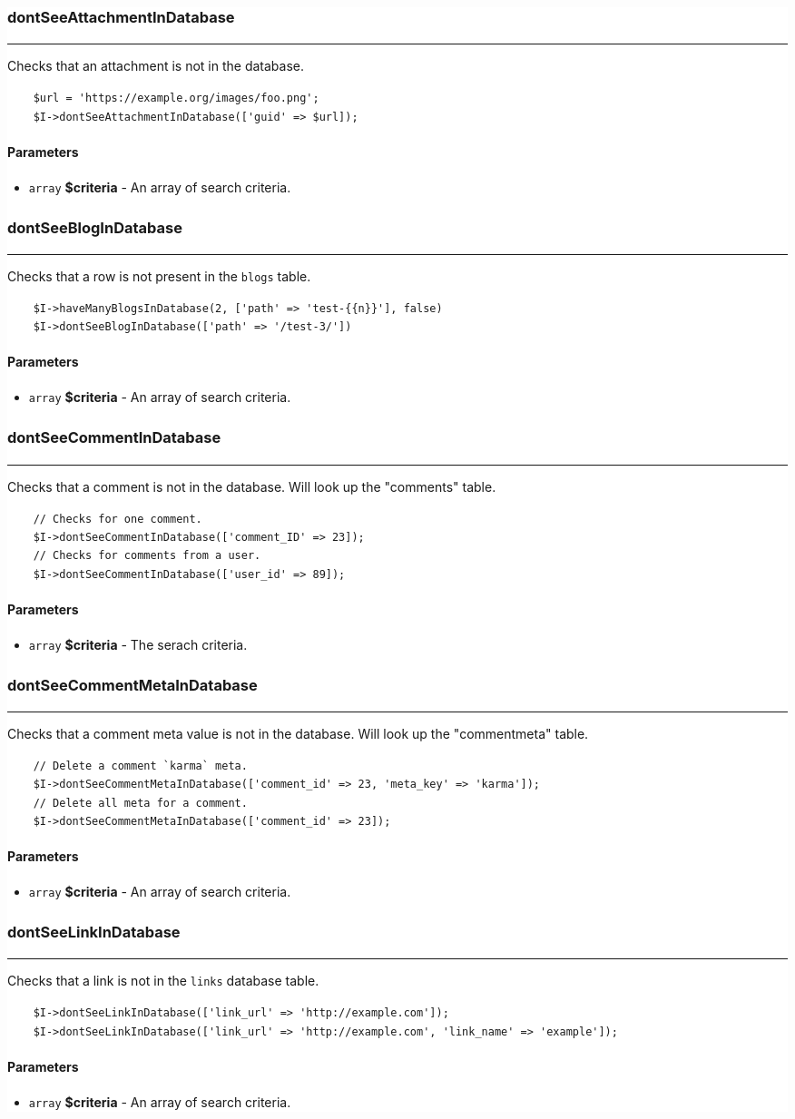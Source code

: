 
<h3>dontSeeAttachmentInDatabase</h3>

<hr>

<p>Checks that an attachment is not in the database.</p>
<pre><code class="language-php">    $url = 'https://example.org/images/foo.png';
    $I-&gt;dontSeeAttachmentInDatabase(['guid' =&gt; $url]);</code></pre>
<h4>Parameters</h4>
<ul>
<li><code>array</code> <strong>$criteria</strong> - An array of search criteria.</li></ul>
  

<h3>dontSeeBlogInDatabase</h3>

<hr>

<p>Checks that a row is not present in the <code>blogs</code> table.</p>
<pre><code class="language-php">    $I-&gt;haveManyBlogsInDatabase(2, ['path' =&gt; 'test-{{n}}'], false)
    $I-&gt;dontSeeBlogInDatabase(['path' =&gt; '/test-3/'])</code></pre>
<h4>Parameters</h4>
<ul>
<li><code>array</code> <strong>$criteria</strong> - An array of search criteria.</li></ul>
  

<h3>dontSeeCommentInDatabase</h3>

<hr>

<p>Checks that a comment is not in the database. Will look up the &quot;comments&quot; table.</p>
<pre><code class="language-php">    // Checks for one comment.
    $I-&gt;dontSeeCommentInDatabase(['comment_ID' =&gt; 23]);
    // Checks for comments from a user.
    $I-&gt;dontSeeCommentInDatabase(['user_id' =&gt; 89]);</code></pre>
<h4>Parameters</h4>
<ul>
<li><code>array</code> <strong>$criteria</strong> - The serach criteria.</li></ul>
  

<h3>dontSeeCommentMetaInDatabase</h3>

<hr>

<p>Checks that a comment meta value is not in the database. Will look up the &quot;commentmeta&quot; table.</p>
<pre><code class="language-php">    // Delete a comment `karma` meta.
    $I-&gt;dontSeeCommentMetaInDatabase(['comment_id' =&gt; 23, 'meta_key' =&gt; 'karma']);
    // Delete all meta for a comment.
    $I-&gt;dontSeeCommentMetaInDatabase(['comment_id' =&gt; 23]);</code></pre>
<h4>Parameters</h4>
<ul>
<li><code>array</code> <strong>$criteria</strong> - An array of search criteria.</li></ul>
  

<h3>dontSeeLinkInDatabase</h3>

<hr>

<p>Checks that a link is not in the <code>links</code> database table.</p>
<pre><code class="language-php">    $I-&gt;dontSeeLinkInDatabase(['link_url' =&gt; 'http://example.com']);
    $I-&gt;dontSeeLinkInDatabase(['link_url' =&gt; 'http://example.com', 'link_name' =&gt; 'example']);</code></pre>
<h4>Parameters</h4>
<ul>
<li><code>array</code> <strong>$criteria</strong> - An array of search criteria.</li></ul>
  